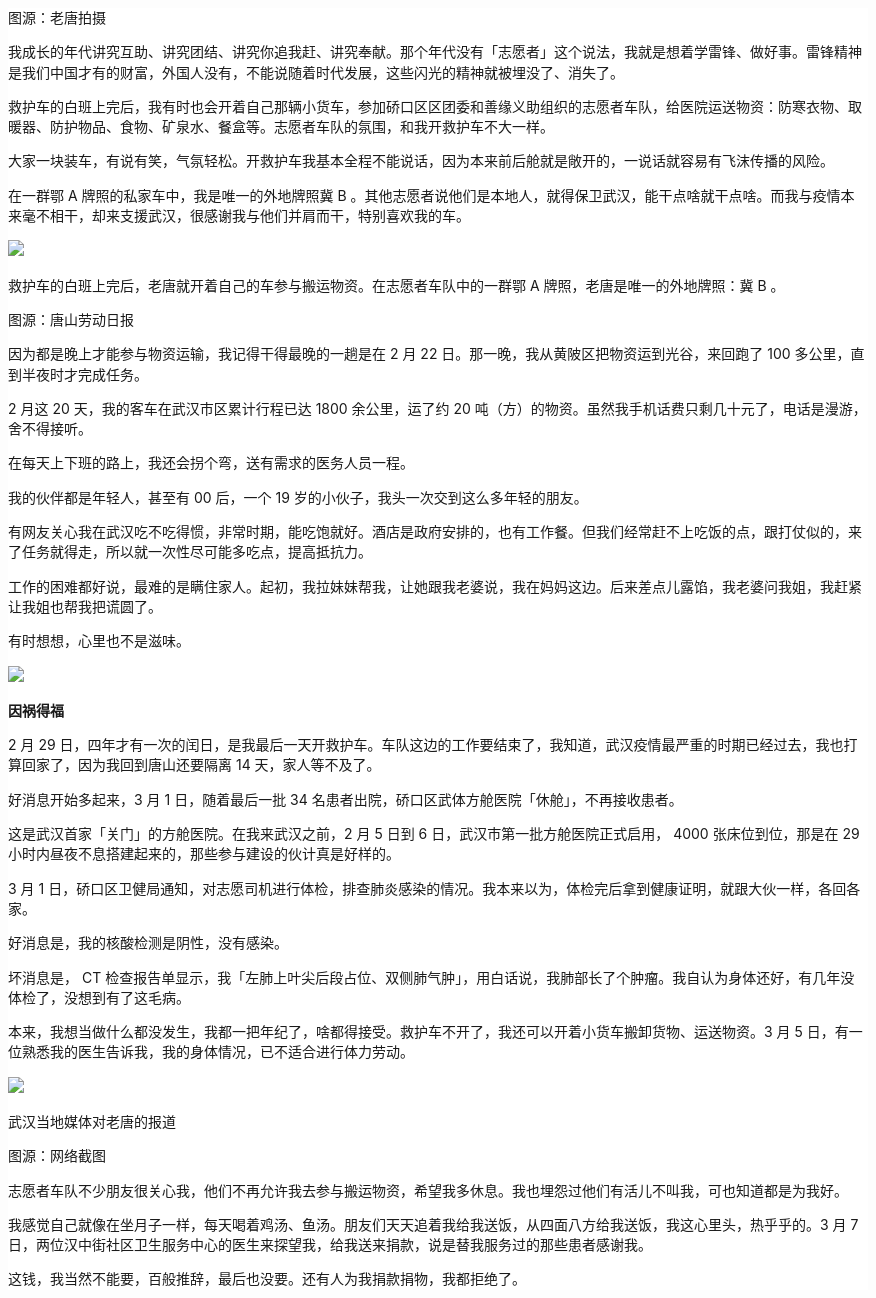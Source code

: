 图源：老唐拍摄

我成长的年代讲究互助、讲究团结、讲究你追我赶、讲究奉献。那个年代没有「志愿者」这个说法，我就是想着学雷锋、做好事。雷锋精神是我们中国才有的财富，外国人没有，不能说随着时代发展，这些闪光的精神就被埋没了、消失了。

救护车的白班上完后，我有时也会开着自己那辆小货车，参加硚口区区团委和善缘义助组织的志愿者车队，给医院运送物资：防寒衣物、取暖器、防护物品、食物、矿泉水、餐盒等。志愿者车队的氛围，和我开救护车不大一样。

大家一块装车，有说有笑，气氛轻松。开救护车我基本全程不能说话，因为本来前后舱就是敞开的，一说话就容易有飞沫传播的风险。

在一群鄂 A 牌照的私家车中，我是唯一的外地牌照冀 B 。其他志愿者说他们是本地人，就得保卫武汉，能干点啥就干点啥。而我与疫情本来毫不相干，却来支援武汉，很感谢我与他们并肩而干，特别喜欢我的车。

![](https://images.weserv.nl/?url=https%3A//mmbiz.qpic.cn/mmbiz_png/z5UhR5ian8S9hV9XP7Bw1SdEJcozsYztKMD3HjTEoh5Jz7ibHDPHJw2Cvu1mLG9yxwI7UhcGS51niaia512ibYT9HRQ/640%3Fwx_fmt%3Dpng)

救护车的白班上完后，老唐就开着自己的车参与搬运物资。在志愿者车队中的一群鄂 A 牌照，老唐是唯一的外地牌照：冀 B 。

图源：唐山劳动日报

因为都是晚上才能参与物资运输，我记得干得最晚的一趟是在 2 月 22 日。那一晚，我从黄陂区把物资运到光谷，来回跑了 100 多公里，直到半夜时才完成任务。

2 月这 20 天，我的客车在武汉市区累计行程已达 1800 余公里，运了约 20 吨（方）的物资。虽然我手机话费只剩几十元了，电话是漫游，舍不得接听。

在每天上下班的路上，我还会拐个弯，送有需求的医务人员一程。

我的伙伴都是年轻人，甚至有 00 后，一个 19 岁的小伙子，我头一次交到这么多年轻的朋友。

有网友关心我在武汉吃不吃得惯，非常时期，能吃饱就好。酒店是政府安排的，也有工作餐。但我们经常赶不上吃饭的点，跟打仗似的，来了任务就得走，所以就一次性尽可能多吃点，提高抵抗力。

工作的困难都好说，最难的是瞒住家人。起初，我拉妹妹帮我，让她跟我老婆说，我在妈妈这边。后来差点儿露馅，我老婆问我姐，我赶紧让我姐也帮我把谎圆了。

有时想想，心里也不是滋味。

![](https://images.weserv.nl/?url=https%3A//mmbiz.qpic.cn/mmbiz_png/z5UhR5ian8S9hV9XP7Bw1SdEJcozsYztKGeuk9R6HuA3pk6jPpicdUZGMXKSDdQUr7rbNndTWVazhunVLicAh2rHw/640%3Fwx_fmt%3Dpng)

**因祸得福**

2 月 29 日，四年才有一次的闰日，是我最后一天开救护车。车队这边的工作要结束了，我知道，武汉疫情最严重的时期已经过去，我也打算回家了，因为我回到唐山还要隔离 14 天，家人等不及了。

好消息开始多起来，3 月 1 日，随着最后一批 34 名患者出院，硚口区武体方舱医院「休舱」，不再接收患者。

这是武汉首家「关门」的方舱医院。在我来武汉之前，2 月 5 日到 6 日，武汉市第一批方舱医院正式启用， 4000 张床位到位，那是在 29 小时内昼夜不息搭建起来的，那些参与建设的伙计真是好样的。

3 月 1 日，硚口区卫健局通知，对志愿司机进行体检，排查肺炎感染的情况。我本来以为，体检完后拿到健康证明，就跟大伙一样，各回各家。

好消息是，我的核酸检测是阴性，没有感染。

坏消息是， CT 检查报告单显示，我「左肺上叶尖后段占位、双侧肺气肿」，用白话说，我肺部长了个肿瘤。我自认为身体还好，有几年没体检了，没想到有了这毛病。

本来，我想当做什么都没发生，我都一把年纪了，啥都得接受。救护车不开了，我还可以开着小货车搬卸货物、运送物资。3 月 5 日，有一位熟悉我的医生告诉我，我的身体情况，已不适合进行体力劳动。

![](https://images.weserv.nl/?url=https%3A//mmbiz.qpic.cn/mmbiz_png/z5UhR5ian8S9hV9XP7Bw1SdEJcozsYztKVTAibicibopeUZtvYeOBtocDsZkicf97F2QbBiargH9jdxwcmsLGss0y4ibg/640%3Fwx_fmt%3Dpng)

武汉当地媒体对老唐的报道

图源：网络截图

志愿者车队不少朋友很关心我，他们不再允许我去参与搬运物资，希望我多休息。我也埋怨过他们有活儿不叫我，可也知道都是为我好。

我感觉自己就像在坐月子一样，每天喝着鸡汤、鱼汤。朋友们天天追着我给我送饭，从四面八方给我送饭，我这心里头，热乎乎的。3 月 7 日，两位汉中街社区卫生服务中心的医生来探望我，给我送来捐款，说是替我服务过的那些患者感谢我。

这钱，我当然不能要，百般推辞，最后也没要。还有人为我捐款捐物，我都拒绝了。
